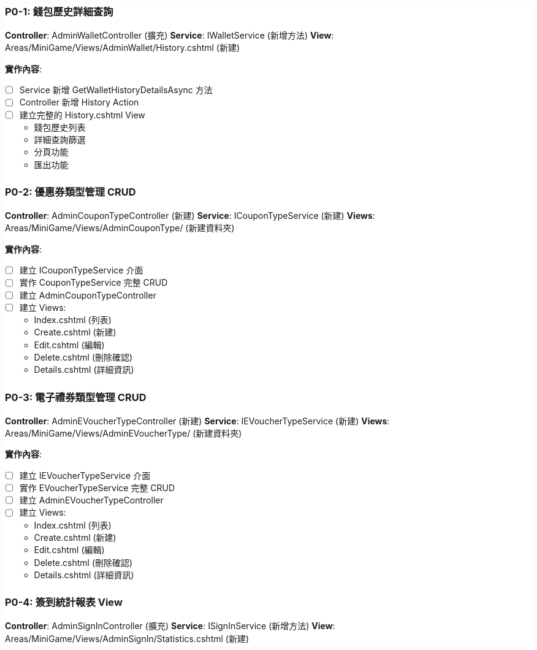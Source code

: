### P0-1: 錢包歷史詳細查詢
**Controller**: AdminWalletController (擴充)
**Service**: IWalletService (新增方法)
**View**: Areas/MiniGame/Views/AdminWallet/History.cshtml (新建)

**實作內容**:
- [ ] Service 新增 GetWalletHistoryDetailsAsync 方法
- [ ] Controller 新增 History Action
- [ ] 建立完整的 History.cshtml View
  - 錢包歷史列表
  - 詳細查詢篩選
  - 分頁功能
  - 匯出功能

### P0-2: 優惠券類型管理 CRUD
**Controller**: AdminCouponTypeController (新建)
**Service**: ICouponTypeService (新建)
**Views**: Areas/MiniGame/Views/AdminCouponType/ (新建資料夾)

**實作內容**:
- [ ] 建立 ICouponTypeService 介面
- [ ] 實作 CouponTypeService 完整 CRUD
- [ ] 建立 AdminCouponTypeController
- [ ] 建立 Views:
  - Index.cshtml (列表)
  - Create.cshtml (新建)
  - Edit.cshtml (編輯)
  - Delete.cshtml (刪除確認)
  - Details.cshtml (詳細資訊)

### P0-3: 電子禮券類型管理 CRUD
**Controller**: AdminEVoucherTypeController (新建)
**Service**: IEVoucherTypeService (新建)
**Views**: Areas/MiniGame/Views/AdminEVoucherType/ (新建資料夾)

**實作內容**:
- [ ] 建立 IEVoucherTypeService 介面
- [ ] 實作 EVoucherTypeService 完整 CRUD
- [ ] 建立 AdminEVoucherTypeController
- [ ] 建立 Views:
  - Index.cshtml (列表)
  - Create.cshtml (新建)
  - Edit.cshtml (編輯)
  - Delete.cshtml (刪除確認)
  - Details.cshtml (詳細資訊)

### P0-4: 簽到統計報表 View
**Controller**: AdminSignInController (擴充)
**Service**: ISignInService (新增方法)
**View**: Areas/MiniGame/Views/AdminSignIn/Statistics.cshtml (新建)

